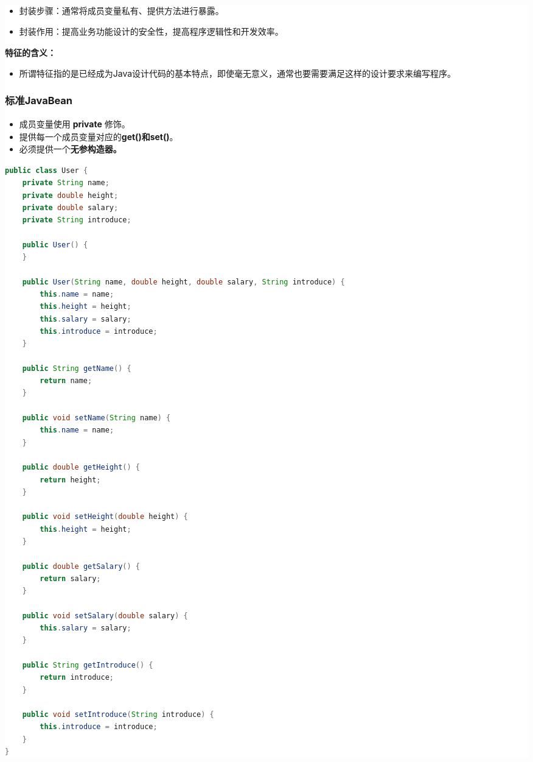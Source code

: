 - 封装步骤：通常将成员变量私有、提供方法进行暴露。

- 封装作用：提高业务功能设计的安全性，提高程序逻辑性和开发效率。

**特征的含义：**

- 所谓特征指的是已经成为Java设计代码的基本特点，即使毫无意义，通常也要需要满足这样的设计要求来编写程序。

### 标准JavaBean

- 成员变量使用 **private** 修饰。
- 提供每一个成员变量对应的**get()**和**set()**。
- 必须提供一个**无参构造器。**

```java
public class User {
    private String name;
    private double height;
    private double salary;
    private String introduce;

    public User() {
    }

    public User(String name, double height, double salary, String introduce) {
        this.name = name;
        this.height = height;
        this.salary = salary;
        this.introduce = introduce;
    }

    public String getName() {
        return name;
    }

    public void setName(String name) {
        this.name = name;
    }

    public double getHeight() {
        return height;
    }

    public void setHeight(double height) {
        this.height = height;
    }

    public double getSalary() {
        return salary;
    }

    public void setSalary(double salary) {
        this.salary = salary;
    }

    public String getIntroduce() {
        return introduce;
    }

    public void setIntroduce(String introduce) {
        this.introduce = introduce;
    }
}
```
